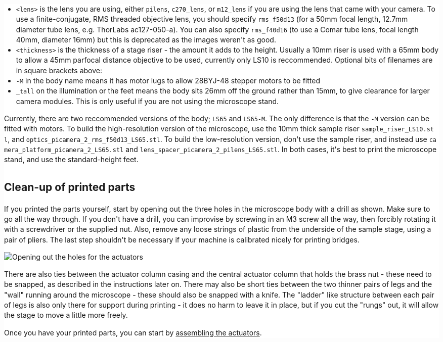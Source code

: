 * ``<lens>`` is the lens you are using, either ``pilens``, ``c270_lens``, or ``m12_lens`` if you are using the lens that came with your camera.  To use a finite-conjugate, RMS threaded objective lens, you should specify ``rms_f50d13`` (for a 50mm focal length, 12.7mm diameter tube lens, e.g. ThorLabs ac127-050-a).  You can also specify ``rms_f40d16`` (to use a Comar tube lens, focal length 40mm, diameter 16mm) but this is deprecated as the images weren't as good. 
* ``<thickness>`` is the thickness of a stage riser - the amount it adds to the height.  Usually a 10mm riser is used with a 65mm body to allow a 45mm parfocal distance objective to be used, currently only LS10 is reccommended.
Optional bits of filenames are in square brackets above:
* ``-M`` in the body name means it has motor lugs to allow 28BYJ-48 stepper motors to be fitted
* ``_tall`` on the illumination or the feet means the body sits 26mm off the ground rather than 15mm, to give clearance for larger camera modules.  This is only useful if you are not using the microscope stand.

Currently, there are two reccommended versions of the body; ``LS65`` and ``LS65-M``.  The only difference is that the ``-M`` version can be fitted with motors.  To build the high-resolution version of the microscope, use the 10mm thick sample riser ``sample_riser_LS10.stl``, and ``optics_picamera_2_rms_f50d13_LS65.stl``.  To build the low-resolution version, don't use the sample riser, and instead use ``camera_platform_picamera_2_LS65.stl`` and ``lens_spacer_picamera_2_pilens_LS65.stl``.  In both cases, it's best to print the microscope stand, and use the standard-height feet.

## Clean-up of printed parts
If you printed the parts yourself, start by opening out the three holes in the microscope body with a drill as shown.  Make sure to go all the way through.  If you don't have a drill, you can improvise by screwing in an M3 screw all the way, then forcibly rotating it with a screwdriver or the supplied nut.  Also, remove any loose strings of plastic from the underside of the sample stage, using a pair of pliers. The last step shouldn't be necessary if your machine is calibrated nicely for printing bridges.

![Opening out the holes for the actuators](Ims/main_body_drill.jpg "")

There are also ties between the actuator column casing and the central actuator column that holds the brass nut - these need to be snapped, as described in the instructions later on.  There may also be short ties between the two thinner pairs of legs and the "wall" running around the microscope - these should also be snapped with a knife.  The "ladder" like structure between each pair of legs is also only there for support during printing - it does no harm to leave it in place, but if you cut the "rungs" out, it will allow the stage to move a little more freely.

Once you have your printed parts, you can start by [assembling the actuators](./1_actuator_assembly.md).